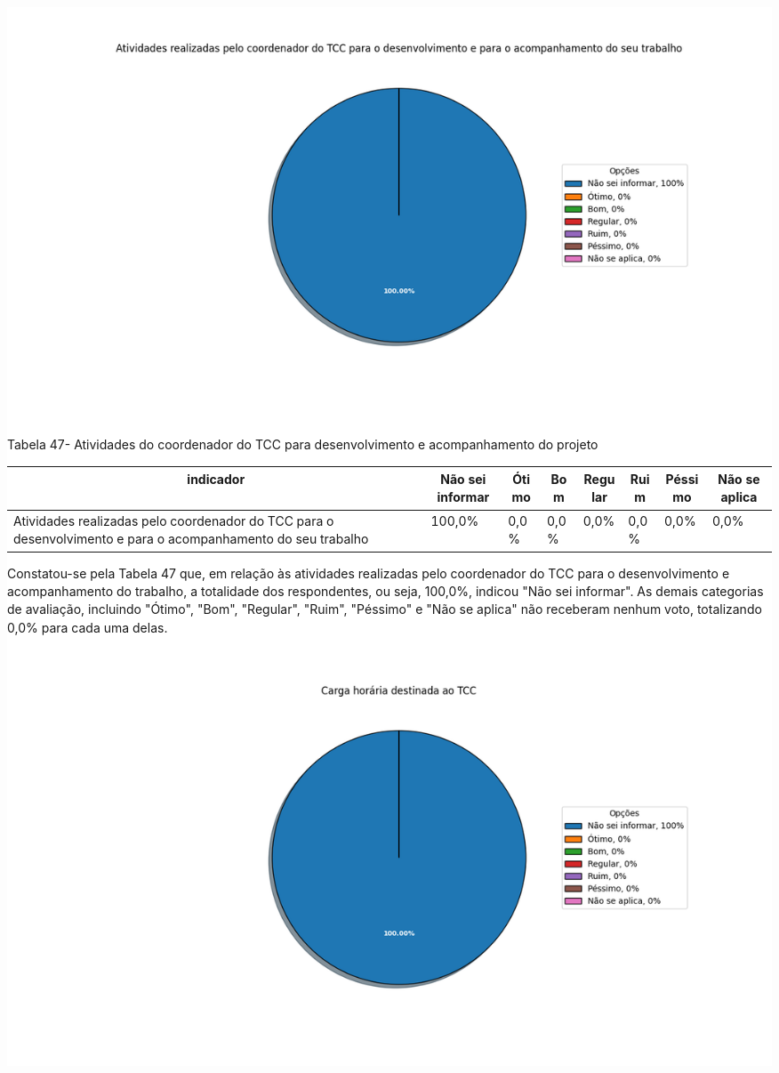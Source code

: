 ![Atividades do coordenador do TCC para desenvolvimento e acompanhamento do projeto](Figura_Grafico/fig_19_231_1793.png 'Atividades do coordenador do TCC para desenvolvimento e acompanhamento do projeto')

Tabela 47- Atividades do coordenador do TCC para desenvolvimento e acompanhamento do projeto 

| indicador | Não sei informar | Ótimo | Bom | Regular | Ruim | Péssimo | Não se aplica | 
|---|---|---|---|---|---|---|---| 
| Atividades realizadas pelo coordenador do TCC para o desenvolvimento e para o acompanhamento do seu trabalho | 100,0% |  0,0% |  0,0% |  0,0% |  0,0% |  0,0% |  0,0% | 
 
Constatou-se pela Tabela 47 que, em relação às atividades realizadas pelo coordenador do TCC para o desenvolvimento e acompanhamento do trabalho, a totalidade dos respondentes, ou seja, 100,0%, indicou "Não sei informar". As demais categorias de avaliação, incluindo "Ótimo", "Bom", "Regular", "Ruim", "Péssimo" e "Não se aplica" não receberam nenhum voto, totalizando 0,0% para cada uma delas.


![Carga Horária para o TCC: Alocação e Recomendações](Figura_Grafico/fig_19_231_1794.png 'Carga Horária para o TCC: Alocação e Recomendações')
